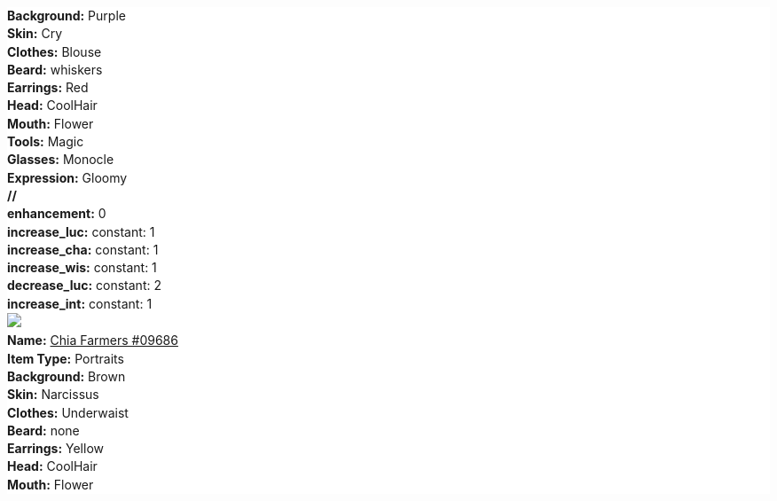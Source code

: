 <div><strong>Background:</strong> Purple</div>
<div><strong>Skin:</strong> Cry</div>
<div><strong>Clothes:</strong> Blouse</div>
<div><strong>Beard:</strong> whiskers</div>
<div><strong>Earrings:</strong> Red</div>
<div><strong>Head:</strong> CoolHair</div>
<div><strong>Mouth:</strong> Flower</div>
<div><strong>Tools:</strong> Magic</div>
<div><strong>Glasses:</strong> Monocle</div>
<div><strong>Expression:</strong> Gloomy</div>
<div><strong>//</strong></div><div><strong>enhancement:</strong> 0</div>
<div><strong>increase_luc:</strong> constant: 1</div>
<div><strong>increase_cha:</strong> constant: 1</div>
<div><strong>increase_wis:</strong> constant: 1</div>
<div><strong>decrease_luc:</strong> constant: 2</div>
<div><strong>increase_int:</strong> constant: 1</div>
</div>
<div class="item_thumbnail">
<a href="https://mintgarden.io/nfts/nft1zj0fdw7nqq354gwdeyftxjkukuzz6zyecfu6z6x9qa0ufhtpza2q70eu3x"><img loading="lazy" src="https://assets.mainnet.mintgarden.io/thumbnails/ff6185f11a702676bc81bcf1db238159a5cc9092ef36b3a70d79e31aa0ac25c9.webp"></a>
<div><strong>Name:</strong> <a href="https://mintgarden.io/nfts/nft1zj0fdw7nqq354gwdeyftxjkukuzz6zyecfu6z6x9qa0ufhtpza2q70eu3x">Chia Farmers #09686</a></div>
<div><strong>Item Type:</strong> Portraits</div>
<div><strong>Background:</strong> Brown</div>
<div><strong>Skin:</strong> Narcissus</div>
<div><strong>Clothes:</strong> Underwaist</div>
<div><strong>Beard:</strong> none</div>
<div><strong>Earrings:</strong> Yellow</div>
<div><strong>Head:</strong> CoolHair</div>
<div><strong>Mouth:</strong> Flower</div>
